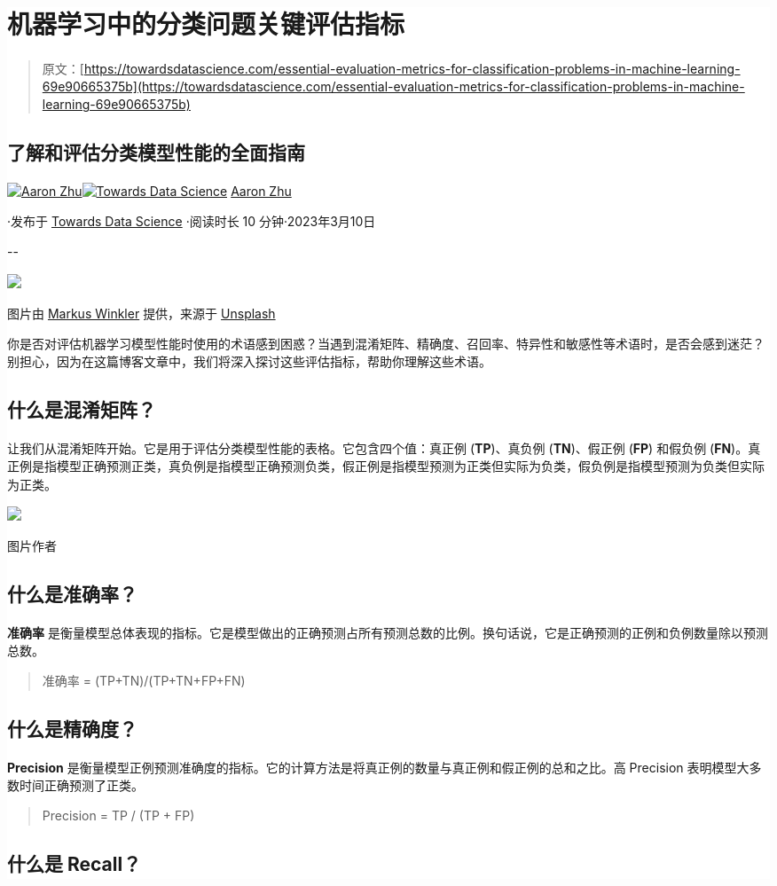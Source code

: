 # 机器学习中的分类问题关键评估指标

> 原文：[https://towardsdatascience.com/essential-evaluation-metrics-for-classification-problems-in-machine-learning-69e90665375b](https://towardsdatascience.com/essential-evaluation-metrics-for-classification-problems-in-machine-learning-69e90665375b)

## 了解和评估分类模型性能的全面指南

[](https://aaron-zhu.medium.com/?source=post_page-----69e90665375b--------------------------------)[![Aaron Zhu](../Images/42e9690c4b4aad63f396b171a74e29f7.png)](https://aaron-zhu.medium.com/?source=post_page-----69e90665375b--------------------------------)[](https://towardsdatascience.com/?source=post_page-----69e90665375b--------------------------------)[![Towards Data Science](../Images/a6ff2676ffcc0c7aad8aaf1d79379785.png)](https://towardsdatascience.com/?source=post_page-----69e90665375b--------------------------------) [Aaron Zhu](https://aaron-zhu.medium.com/?source=post_page-----69e90665375b--------------------------------)

·发布于 [Towards Data Science](https://towardsdatascience.com/?source=post_page-----69e90665375b--------------------------------) ·阅读时长 10 分钟·2023年3月10日

--

![](../Images/f1067a61f9cd203144c29c260ca6388d.png)

图片由 [Markus Winkler](https://unsplash.com/@markuswinkler?utm_source=medium&utm_medium=referral) 提供，来源于 [Unsplash](https://unsplash.com/?utm_source=medium&utm_medium=referral)

你是否对评估机器学习模型性能时使用的术语感到困惑？当遇到混淆矩阵、精确度、召回率、特异性和敏感性等术语时，是否会感到迷茫？别担心，因为在这篇博客文章中，我们将深入探讨这些评估指标，帮助你理解这些术语。

## 什么是混淆矩阵？

让我们从混淆矩阵开始。它是用于评估分类模型性能的表格。它包含四个值：真正例 (**TP**)、真负例 (**TN**)、假正例 (**FP**) 和假负例 (**FN**)。真正例是指模型正确预测正类，真负例是指模型正确预测负类，假正例是指模型预测为正类但实际为负类，假负例是指模型预测为负类但实际为正类。

![](../Images/e858e19e7cdb87ed020d37c10bf86638.png)

图片作者

## 什么是准确率？

**准确率** 是衡量模型总体表现的指标。它是模型做出的正确预测占所有预测总数的比例。换句话说，它是正确预测的正例和负例数量除以预测总数。

> 准确率 = (TP+TN)/(TP+TN+FP+FN)

## 什么是精确度？

**Precision** 是衡量模型正例预测准确度的指标。它的计算方法是将真正例的数量与真正例和假正例的总和之比。高 Precision 表明模型大多数时间正确预测了正类。

> Precision = TP / (TP + FP)

## 什么是 Recall？
